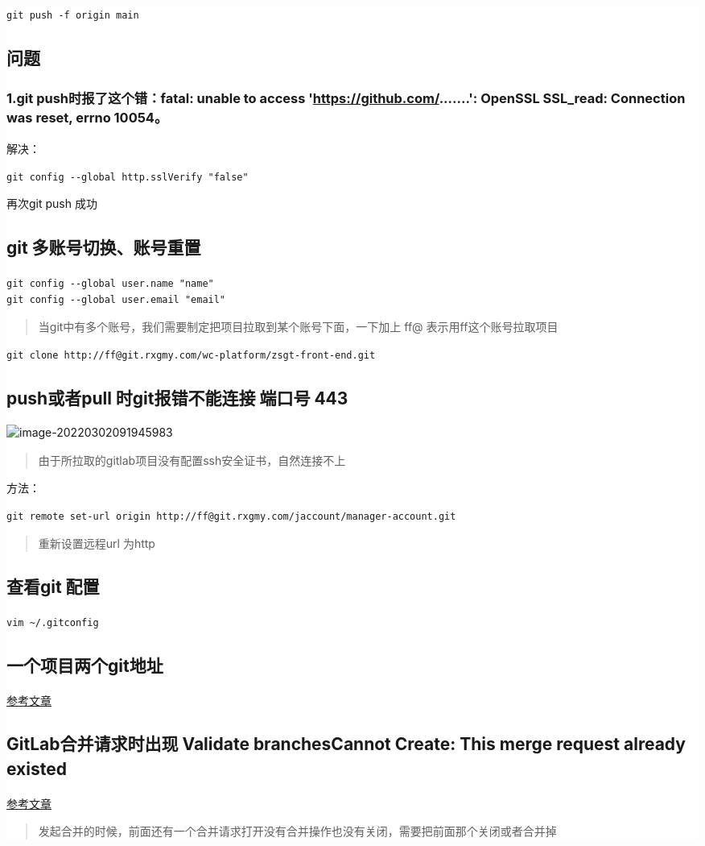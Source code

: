 ```
git push -f origin main
```



## 问题

### 1.git push时报了这个错：fatal: unable to access 'https://github.com/.......': OpenSSL SSL_read: Connection was reset, errno 10054。

解决：

```
git config --global http.sslVerify "false"
```

再次git push 成功

## git 多账号切换、账号重置

```
git config --global user.name "name"
git config --global user.email "email"
```

> 当git中有多个账号，我们需要制定把项目拉取到某个账号下面，一下加上 ff@ 表示用ff这个账号拉取项目

```
git clone http://ff@git.rxgmy.com/wc-platform/zsgt-front-end.git
```

## push或者pull 时git报错不能连接 端口号 443

![image-20220302091945983](D:\FfWork\notes\git\git.assets\image-20220302091945983.png)

>  由于所拉取的gitlab项目没有配置ssh安全证书，自然连接不上

方法：

```
git remote set-url origin http://ff@git.rxgmy.com/jaccount/manager-account.git
```

> 重新设置远程url 为http

##  查看git 配置

```git
vim ~/.gitconfig
```

## 一个项目两个git地址

[参考文章](https://www.cnblogs.com/teamemory/p/11607613.html)

## GitLab合并请求时出现 Validate branchesCannot Create: This merge request already existed

[参考文章](https://blog.csdn.net/qq_36722039/article/details/80137454)

> 发起合并的时候，前面还有一个合并请求打开没有合并操作也没有关闭，需要把前面那个关闭或者合并掉
